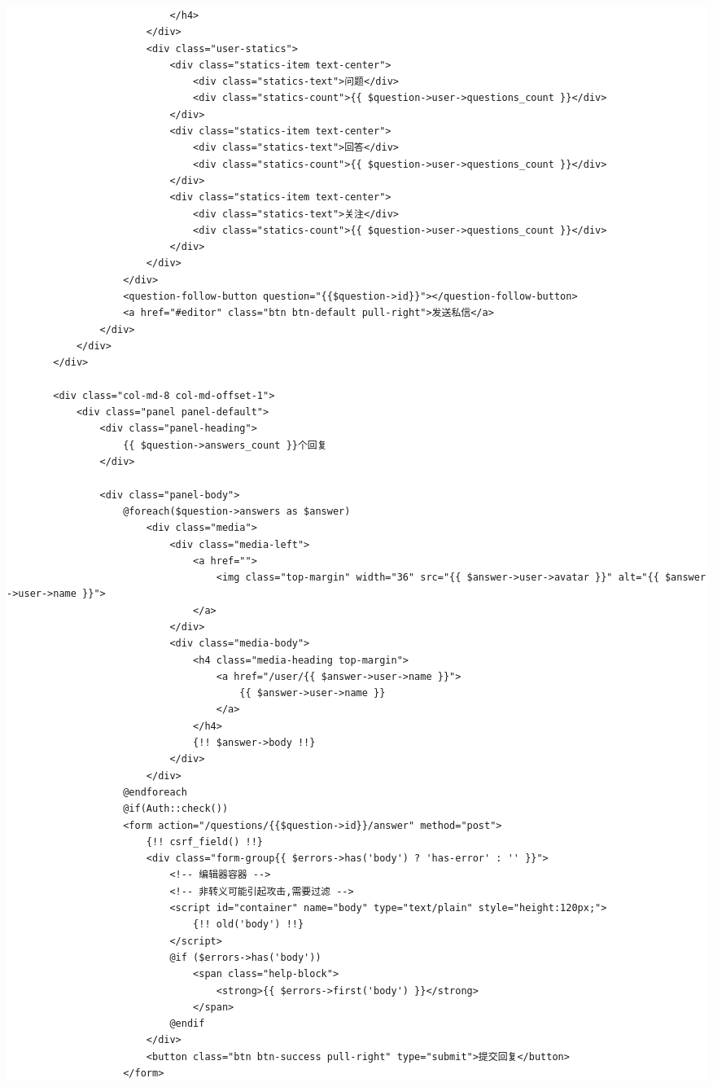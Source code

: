                                 </h4>
                            </div>
                            <div class="user-statics">
                                <div class="statics-item text-center">
                                    <div class="statics-text">问题</div>
                                    <div class="statics-count">{{ $question->user->questions_count }}</div>
                                </div>
                                <div class="statics-item text-center">
                                    <div class="statics-text">回答</div>
                                    <div class="statics-count">{{ $question->user->questions_count }}</div>
                                </div>
                                <div class="statics-item text-center">
                                    <div class="statics-text">关注</div>
                                    <div class="statics-count">{{ $question->user->questions_count }}</div>
                                </div>
                            </div>
                        </div>
                        <question-follow-button question="{{$question->id}}"></question-follow-button>
                        <a href="#editor" class="btn btn-default pull-right">发送私信</a>
                    </div>
                </div>
            </div>

            <div class="col-md-8 col-md-offset-1">
                <div class="panel panel-default">
                    <div class="panel-heading">
                        {{ $question->answers_count }}个回复
                    </div>

                    <div class="panel-body">
                        @foreach($question->answers as $answer)
                            <div class="media">
                                <div class="media-left">
                                    <a href="">
                                        <img class="top-margin" width="36" src="{{ $answer->user->avatar }}" alt="{{ $answer->user->name }}">
                                    </a>
                                </div>
                                <div class="media-body">
                                    <h4 class="media-heading top-margin">
                                        <a href="/user/{{ $answer->user->name }}">
                                            {{ $answer->user->name }}
                                        </a>
                                    </h4>
                                    {!! $answer->body !!}
                                </div>
                            </div>
                        @endforeach
                        @if(Auth::check())
                        <form action="/questions/{{$question->id}}/answer" method="post">
                            {!! csrf_field() !!}
                            <div class="form-group{{ $errors->has('body') ? 'has-error' : '' }}">
                                <!-- 编辑器容器 -->
                                <!-- 非转义可能引起攻击,需要过滤 -->
                                <script id="container" name="body" type="text/plain" style="height:120px;">
                                    {!! old('body') !!}
                                </script>
                                @if ($errors->has('body'))
                                    <span class="help-block">
                                        <strong>{{ $errors->first('body') }}</strong>
                                    </span>
                                @endif
                            </div>
                            <button class="btn btn-success pull-right" type="submit">提交回复</button>
                        </form>